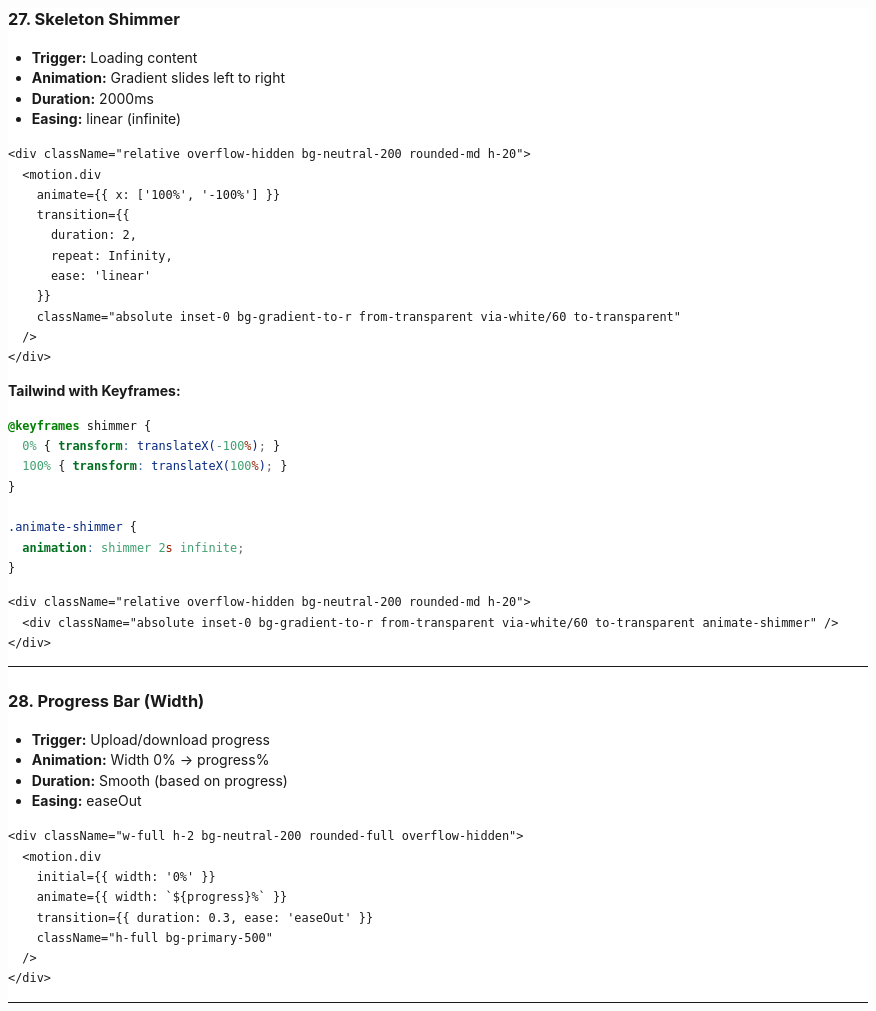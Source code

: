 ### 27. Skeleton Shimmer
- **Trigger:** Loading content
- **Animation:** Gradient slides left to right
- **Duration:** 2000ms
- **Easing:** linear (infinite)

```tsx
<div className="relative overflow-hidden bg-neutral-200 rounded-md h-20">
  <motion.div
    animate={{ x: ['100%', '-100%'] }}
    transition={{
      duration: 2,
      repeat: Infinity,
      ease: 'linear'
    }}
    className="absolute inset-0 bg-gradient-to-r from-transparent via-white/60 to-transparent"
  />
</div>
```

**Tailwind with Keyframes:**
```css
@keyframes shimmer {
  0% { transform: translateX(-100%); }
  100% { transform: translateX(100%); }
}

.animate-shimmer {
  animation: shimmer 2s infinite;
}
```

```tsx
<div className="relative overflow-hidden bg-neutral-200 rounded-md h-20">
  <div className="absolute inset-0 bg-gradient-to-r from-transparent via-white/60 to-transparent animate-shimmer" />
</div>
```

---

### 28. Progress Bar (Width)
- **Trigger:** Upload/download progress
- **Animation:** Width 0% → progress%
- **Duration:** Smooth (based on progress)
- **Easing:** easeOut

```tsx
<div className="w-full h-2 bg-neutral-200 rounded-full overflow-hidden">
  <motion.div
    initial={{ width: '0%' }}
    animate={{ width: `${progress}%` }}
    transition={{ duration: 0.3, ease: 'easeOut' }}
    className="h-full bg-primary-500"
  />
</div>
```

---